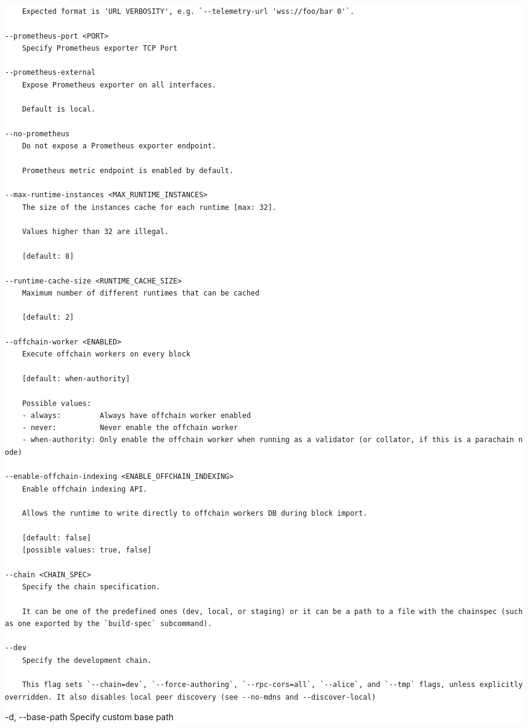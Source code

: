         Expected format is 'URL VERBOSITY', e.g. `--telemetry-url 'wss://foo/bar 0'`.

    --prometheus-port <PORT>
        Specify Prometheus exporter TCP Port

    --prometheus-external
        Expose Prometheus exporter on all interfaces.
        
        Default is local.

    --no-prometheus
        Do not expose a Prometheus exporter endpoint.
        
        Prometheus metric endpoint is enabled by default.

    --max-runtime-instances <MAX_RUNTIME_INSTANCES>
        The size of the instances cache for each runtime [max: 32].
        
        Values higher than 32 are illegal.
        
        [default: 8]

    --runtime-cache-size <RUNTIME_CACHE_SIZE>
        Maximum number of different runtimes that can be cached
        
        [default: 2]

    --offchain-worker <ENABLED>
        Execute offchain workers on every block
        
        [default: when-authority]

        Possible values:
        - always:         Always have offchain worker enabled
        - never:          Never enable the offchain worker
        - when-authority: Only enable the offchain worker when running as a validator (or collator, if this is a parachain node)

    --enable-offchain-indexing <ENABLE_OFFCHAIN_INDEXING>
        Enable offchain indexing API.
        
        Allows the runtime to write directly to offchain workers DB during block import.
        
        [default: false]
        [possible values: true, false]

    --chain <CHAIN_SPEC>
        Specify the chain specification.
        
        It can be one of the predefined ones (dev, local, or staging) or it can be a path to a file with the chainspec (such as one exported by the `build-spec` subcommand).

    --dev
        Specify the development chain.
        
        This flag sets `--chain=dev`, `--force-authoring`, `--rpc-cors=all`, `--alice`, and `--tmp` flags, unless explicitly overridden. It also disables local peer discovery (see --no-mdns and --discover-local)

-d, --base-path <PATH>
        Specify custom base path
